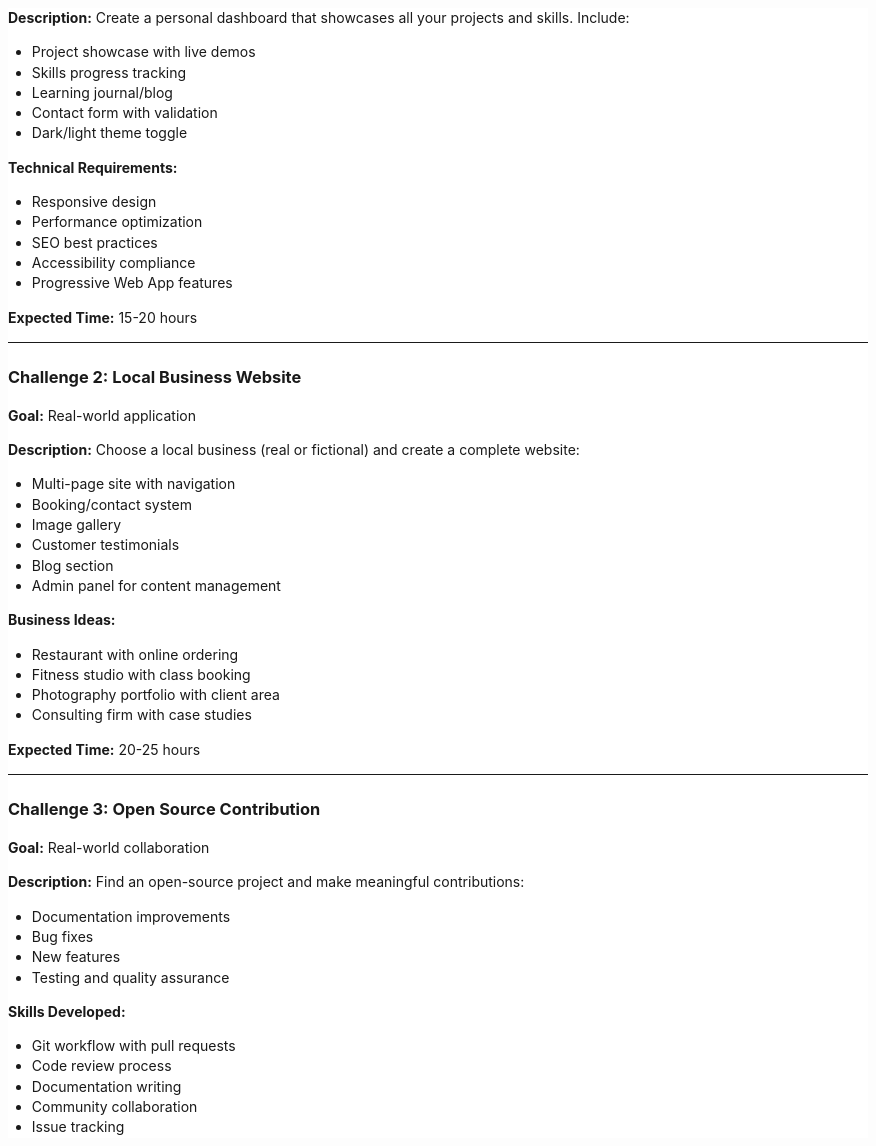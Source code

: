 **Description:**
Create a personal dashboard that showcases all your projects and skills. Include:
- Project showcase with live demos
- Skills progress tracking
- Learning journal/blog
- Contact form with validation
- Dark/light theme toggle

**Technical Requirements:**
- Responsive design
- Performance optimization
- SEO best practices
- Accessibility compliance
- Progressive Web App features

**Expected Time:** 15-20 hours

---

### Challenge 2: Local Business Website
**Goal:** Real-world application

**Description:**
Choose a local business (real or fictional) and create a complete website:
- Multi-page site with navigation
- Booking/contact system
- Image gallery
- Customer testimonials
- Blog section
- Admin panel for content management

**Business Ideas:**
- Restaurant with online ordering
- Fitness studio with class booking
- Photography portfolio with client area
- Consulting firm with case studies

**Expected Time:** 20-25 hours

---

### Challenge 3: Open Source Contribution
**Goal:** Real-world collaboration

**Description:**
Find an open-source project and make meaningful contributions:
- Documentation improvements
- Bug fixes
- New features
- Testing and quality assurance

**Skills Developed:**
- Git workflow with pull requests
- Code review process
- Documentation writing
- Community collaboration
- Issue tracking
